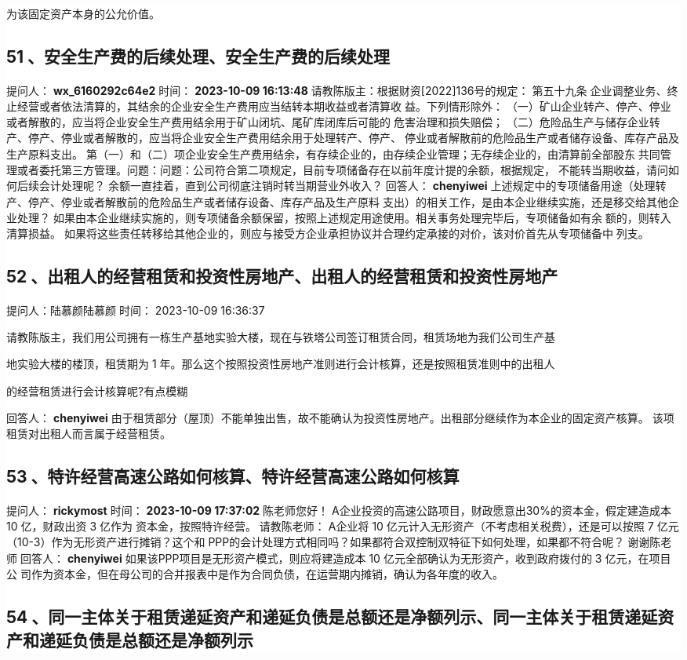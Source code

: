 
为该固定资产本身的公允价值。

## 51 、安全生产费的后续处理、安全生产费的后续处理

提问人： **wx_6160292c64e2** 时间： **2023-10-09 16:13:48**
请教陈版主：根据财资[2022]136号的规定：
第五十九条 企业调整业务、终止经营或者依法清算的，其结余的企业安全生产费用应当结转本期收益或者清算收
益。下列情形除外：
（一）矿山企业转产、停产、停业或者解散的，应当将企业安全生产费用结余用于矿山闭坑、尾矿库闭库后可能的
危害治理和损失赔偿；
（二）危险品生产与储存企业转产、停产、停业或者解散的，应当将企业安全生产费用结余用于处理转产、停产、
停业或者解散前的危险品生产或者储存设备、库存产品及生产原料支出。
第（一）和（二）项企业安全生产费用结余，有存续企业的，由存续企业管理；无存续企业的，由清算前全部股东
共同管理或者委托第三方管理。问题：问题：公司符合第二项规定，目前专项储备存在以前年度计提的余额，根据规定，
不能转当期收益，请问如何后续会计处理呢？ 余额一直挂着，直到公司彻底注销时转当期营业外收入？
回答人： **chenyiwei**
上述规定中的专项储备用途（处理转产、停产、停业或者解散前的危险品生产或者储存设备、库存产品及生产原料
支出）的相关工作，是由本企业继续实施，还是移交给其他企业处理？
如果由本企业继续实施的，则专项储备余额保留，按照上述规定用途使用。相关事务处理完毕后，专项储备如有余
额的，则转入清算损益。
如果将这些责任转移给其他企业的，则应与接受方企业承担协议并合理约定承接的对价，该对价首先从专项储备中
列支。

## 52 、出租人的经营租赁和投资性房地产、出租人的经营租赁和投资性房地产

提问人：陆慕颜陆慕颜 时间： 2023-10-09 16:36:37

请教陈版主，我们用公司拥有一栋生产基地实验大楼，现在与铁塔公司签订租赁合同，租赁场地为我们公司生产基

地实验大楼的楼顶，租赁期为 1 年。那么这个按照投资性房地产准则进行会计核算，还是按照租赁准则中的出租人

的经营租赁进行会计核算呢?有点模糊

回答人： **chenyiwei**
由于租赁部分（屋顶）不能单独出售，故不能确认为投资性房地产。出租部分继续作为本企业的固定资产核算。
该项租赁对出租人而言属于经营租赁。

## 53 、特许经营高速公路如何核算、特许经营高速公路如何核算

提问人： **rickymost** 时间： **2023-10-09 17:37:02**
陈老师您好！ A企业投资的高速公路项目，财政愿意出30%的资本金，假定建造成本 10 亿，财政出资 3 亿作为
资本金，按照特许经营。
请教陈老师：
A企业将 10 亿元计入无形资产（不考虑相关税费），还是可以按照 7 亿元（10-3）作为无形资产进行摊销？这个和
PPP的会计处理方式相同吗？如果都符合双控制双特征下如何处理，如果都不符合呢？
谢谢陈老师
回答人： **chenyiwei**
如果该PPP项目是无形资产模式，则应将建造成本 10 亿元全部确认为无形资产，收到政府拨付的 3 亿元，在项目公
司作为资本金，但在母公司的合并报表中是作为合同负债，在运营期内摊销，确认为各年度的收入。

## 54 、同一主体关于租赁递延资产和递延负债是总额还是净额列示、同一主体关于租赁递延资产和递延负债是总额还是净额列示
